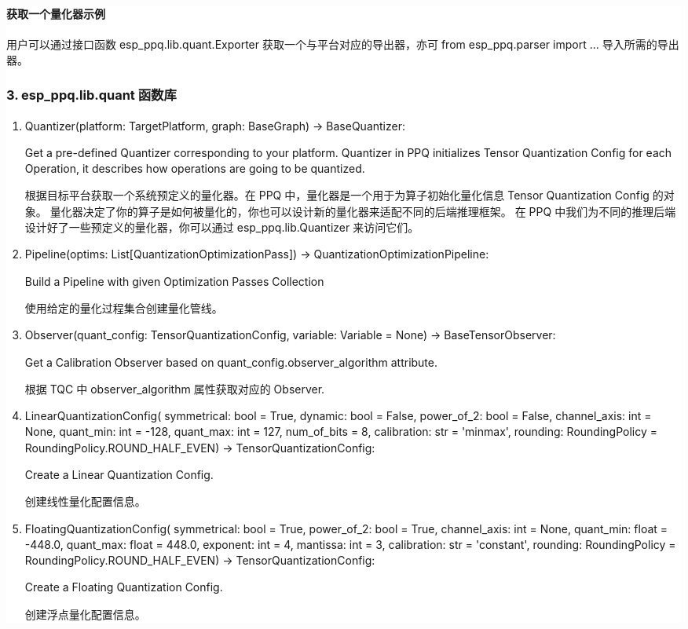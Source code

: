 #### 获取一个量化器示例

用户可以通过接口函数 esp_ppq.lib.quant.Exporter 获取一个与平台对应的导出器，亦可 from esp_ppq.parser import ... 导入所需的导出器。

### 3. esp_ppq.lib.quant 函数库

1. Quantizer(platform: TargetPlatform, graph: BaseGraph) -> BaseQuantizer: 

    Get a pre-defined Quantizer corresponding to your platform.
    Quantizer in PPQ initializes Tensor Quantization Config for each Operation,
    it describes how operations are going to be quantized.

    根据目标平台获取一个系统预定义的量化器。在 PPQ 中，量化器是一个用于为算子初始化量化信息 Tensor Quantization Config 的对象。
    量化器决定了你的算子是如何被量化的，你也可以设计新的量化器来适配不同的后端推理框架。
    在 PPQ 中我们为不同的推理后端设计好了一些预定义的量化器，你可以通过 esp_ppq.lib.Quantizer 来访问它们。

2. Pipeline(optims: List[QuantizationOptimizationPass]) -> QuantizationOptimizationPipeline:

    Build a Pipeline with given Optimization Passes Collection

    使用给定的量化过程集合创建量化管线。

3. Observer(quant_config: TensorQuantizationConfig, variable: Variable = None) -> BaseTensorObserver:

    Get a Calibration Observer based on quant_config.observer_algorithm attribute.

    根据 TQC 中 observer_algorithm 属性获取对应的 Observer.

4. LinearQuantizationConfig(
    symmetrical: bool = True,
    dynamic: bool = False,
    power_of_2: bool = False,
    channel_axis: int = None,
    quant_min: int = -128,
    quant_max: int = 127,
    num_of_bits = 8,
    calibration: str = 'minmax',
    rounding: RoundingPolicy = RoundingPolicy.ROUND_HALF_EVEN) -> TensorQuantizationConfig:

    Create a Linear Quantization Config.
    
    创建线性量化配置信息。

5. FloatingQuantizationConfig(
    symmetrical: bool = True,
    power_of_2: bool = True,
    channel_axis: int = None,
    quant_min: float = -448.0,
    quant_max: float = 448.0,
    exponent: int = 4,
    mantissa: int = 3,
    calibration: str = 'constant',
    rounding: RoundingPolicy = RoundingPolicy.ROUND_HALF_EVEN) -> TensorQuantizationConfig:

    Create a Floating Quantization Config.

    创建浮点量化配置信息。

